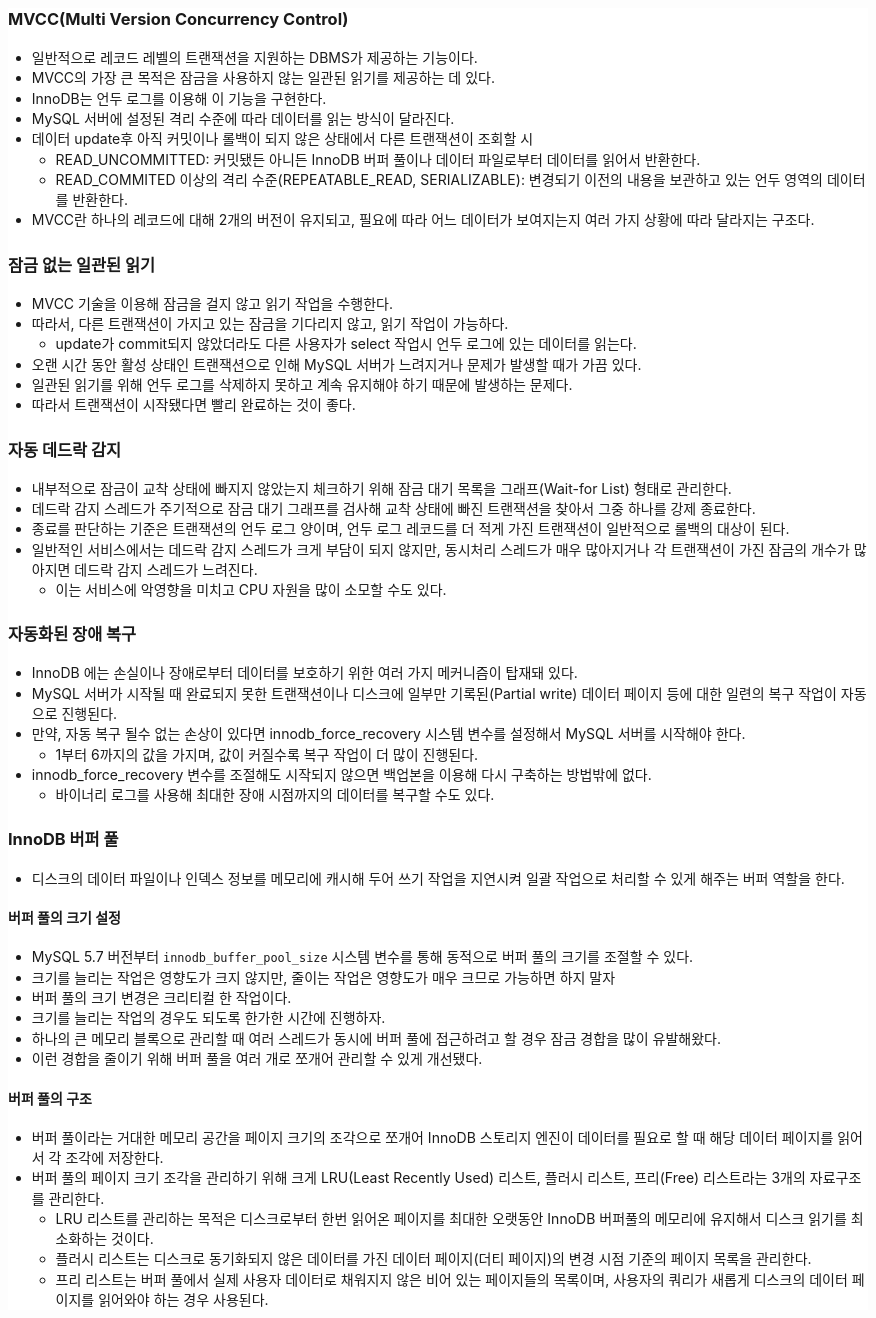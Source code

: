 ### MVCC(Multi Version Concurrency Control)
- 일반적으로 레코드 레벨의 트랜잭션을 지원하는 DBMS가 제공하는 기능이다.
- MVCC의 가장 큰 목적은 잠금을 사용하지 않는 일관된 읽기를 제공하는 데 있다.
- InnoDB는 언두 로그를 이용해 이 기능을 구현한다.
- MySQL 서버에 설정된 격리 수준에 따라 데이터를 읽는 방식이 달라진다.
- 데이터 update후 아직 커밋이나 롤백이 되지 않은 상태에서 다른 트랜잭션이 조회할 시
  - READ_UNCOMMITTED: 커밋됐든 아니든 InnoDB 버퍼 풀이나 데이터 파일로부터 데이터를 읽어서 반환한다.
  - READ_COMMITED 이상의 격리 수준(REPEATABLE_READ, SERIALIZABLE): 변경되기 이전의 내용을 보관하고 있는 언두 영역의 데이터를 반환한다.
- MVCC란 하나의 레코드에 대해 2개의 버전이 유지되고, 필요에 따라 어느 데이터가 보여지는지 여러 가지 상황에 따라 달라지는 구조다.

### 잠금 없는 일관된 읽기
- MVCC 기술을 이용해 잠금을 걸지 않고 읽기 작업을 수행한다.
- 따라서, 다른 트랜잭션이 가지고 있는 잠금을 기다리지 않고, 읽기 작업이 가능하다.
  - update가 commit되지 않았더라도 다른 사용자가 select 작업시 언두 로그에 있는 데이터를 읽는다.
- 오랜 시간 동안 활성 상태인 트랜잭션으로 인해 MySQL 서버가 느려지거나 문제가 발생할 때가 가끔 있다.
- 일관된 읽기를 위해 언두 로그를 삭제하지 못하고 계속 유지해야 하기 때문에 발생하는 문제다.
- 따라서 트랜잭션이 시작됐다면 빨리 완료하는 것이 좋다.

### 자동 데드락 감지
- 내부적으로 잠금이 교착 상태에 빠지지 않았는지 체크하기 위해 잠금 대기 목록을 그래프(Wait-for List) 형태로 관리한다.
- 데드락 감지 스레드가 주기적으로 잠금 대기 그래프를 검사해 교착 상태에 빠진 트랜잭션을 찾아서 그중 하나를 강제 종료한다.
- 종료를 판단하는 기준은 트랜잭션의 언두 로그 양이며, 언두 로그 레코드를 더 적게 가진 트랜잭션이 일반적으로 롤백의 대상이 된다.
- 일반적인 서비스에서는 데드락 감지 스레드가 크게 부담이 되지 않지만, 동시처리 스레드가 매우 많아지거나 각 트랜잭션이 가진 잠금의 개수가 많아지면 데드락 감지 스레드가 느려진다.
  - 이는 서비스에 악영향을 미치고 CPU 자원을 많이 소모할 수도 있다.

### 자동화된 장애 복구
- InnoDB 에는 손실이나 장애로부터 데이터를 보호하기 위한 여러 가지 메커니즘이 탑재돼 있다.
- MySQL 서버가 시작될 때 완료되지 못한 트랜잭션이나 디스크에 일부만 기록된(Partial write) 데이터 페이지 등에 대한 일련의 복구 작업이 자동으로 진행된다.
- 만약, 자동 복구 될수 없는 손상이 있다면 innodb_force_recovery 시스템 변수를 설정해서 MySQL 서버를 시작해야 한다.
  - 1부터 6까지의 값을 가지며, 값이 커질수록 복구 작업이 더 많이 진행된다.
- innodb_force_recovery 변수를 조절해도 시작되지 않으면 백업본을 이용해 다시 구축하는 방법밖에 없다.
  - 바이너리 로그를 사용해 최대한 장애 시점까지의 데이터를 복구할 수도 있다.

### InnoDB 버퍼 풀
- 디스크의 데이터 파일이나 인덱스 정보를 메모리에 캐시해 두어 쓰기 작업을 지연시켜 일괄 작업으로 처리할 수 있게 해주는 버퍼 역할을 한다.

#### 버퍼 풀의 크기 설정
- MySQL 5.7 버전부터 `innodb_buffer_pool_size` 시스템 변수를 통해 동적으로 버퍼 풀의 크기를 조절할 수 있다.
- 크기를 늘리는 작업은 영향도가 크지 않지만, 줄이는 작업은 영향도가 매우 크므로 가능하면 하지 말자
- 버퍼 풀의 크기 변경은 크리티컬 한 작업이다.
- 크기를 늘리는 작업의 경우도 되도록 한가한 시간에 진행하자.
- 하나의 큰 메모리 블록으로 관리할 때 여러 스레드가 동시에 버퍼 풀에 접근하려고 할 경우 잠금 경합을 많이 유발해왔다.
- 이런 경합을 줄이기 위해 버퍼 풀을 여러 개로 쪼개어 관리할 수 있게 개선됐다. 

#### 버퍼 풀의 구조
- 버퍼 풀이라는 거대한 메모리 공간을 페이지 크기의 조각으로 쪼개어 InnoDB 스토리지 엔진이 데이터를 필요로 할 때 해당 데이터 페이지를 읽어서 각 조각에 저장한다.
- 버퍼 풀의 페이지 크기 조각을 관리하기 위해 크게 LRU(Least Recently Used) 리스트, 플러시 리스트, 프리(Free) 리스트라는 3개의 자료구조를 관리한다.
  - LRU 리스트를 관리하는 목적은 디스크로부터 한번 읽어온 페이지를 최대한 오랫동안 InnoDB 버퍼풀의 메모리에 유지해서 디스크 읽기를 최소화하는 것이다.
  - 플러시 리스트는 디스크로 동기화되지 않은 데이터를 가진 데이터 페이지(더티 페이지)의 변경 시점 기준의 페이지 목록을 관리한다.
  - 프리 리스트는 버퍼 풀에서 실제 사용자 데이터로 채워지지 않은 비어 있는 페이지들의 목록이며, 사용자의 쿼리가 새롭게 디스크의 데이터 페이지를 읽어와야 하는 경우 사용된다.
